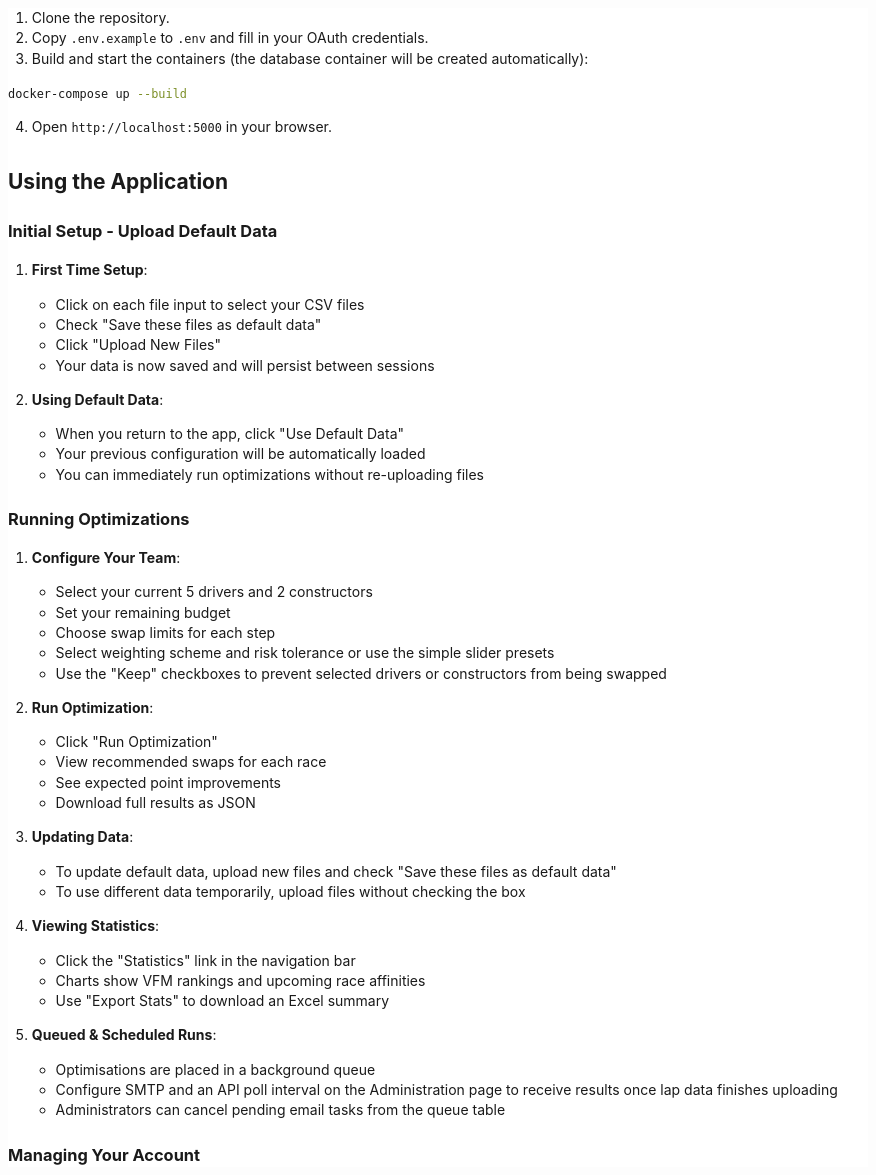 1. Clone the repository.
2. Copy `.env.example` to `.env` and fill in your OAuth credentials.
3. Build and start the containers (the database container will be created automatically):
```bash
docker-compose up --build
```
4. Open `http://localhost:5000` in your browser.

## Using the Application

### Initial Setup - Upload Default Data

1. **First Time Setup**:
   - Click on each file input to select your CSV files
   - Check "Save these files as default data"
   - Click "Upload New Files"
   - Your data is now saved and will persist between sessions

2. **Using Default Data**:
   - When you return to the app, click "Use Default Data"
   - Your previous configuration will be automatically loaded
   - You can immediately run optimizations without re-uploading files

### Running Optimizations

1. **Configure Your Team**:
   - Select your current 5 drivers and 2 constructors
   - Set your remaining budget
   - Choose swap limits for each step
   - Select weighting scheme and risk tolerance or use the simple slider presets
   - Use the "Keep" checkboxes to prevent selected drivers or constructors from being swapped

2. **Run Optimization**:
   - Click "Run Optimization"
   - View recommended swaps for each race
   - See expected point improvements
   - Download full results as JSON

3. **Updating Data**:
   - To update default data, upload new files and check "Save these files as default data"
   - To use different data temporarily, upload files without checking the box
4. **Viewing Statistics**:
   - Click the "Statistics" link in the navigation bar
   - Charts show VFM rankings and upcoming race affinities
   - Use "Export Stats" to download an Excel summary
5. **Queued & Scheduled Runs**:
   - Optimisations are placed in a background queue
   - Configure SMTP and an API poll interval on the Administration page to receive results once lap data finishes uploading
   - Administrators can cancel pending email tasks from the queue table

### Managing Your Account
